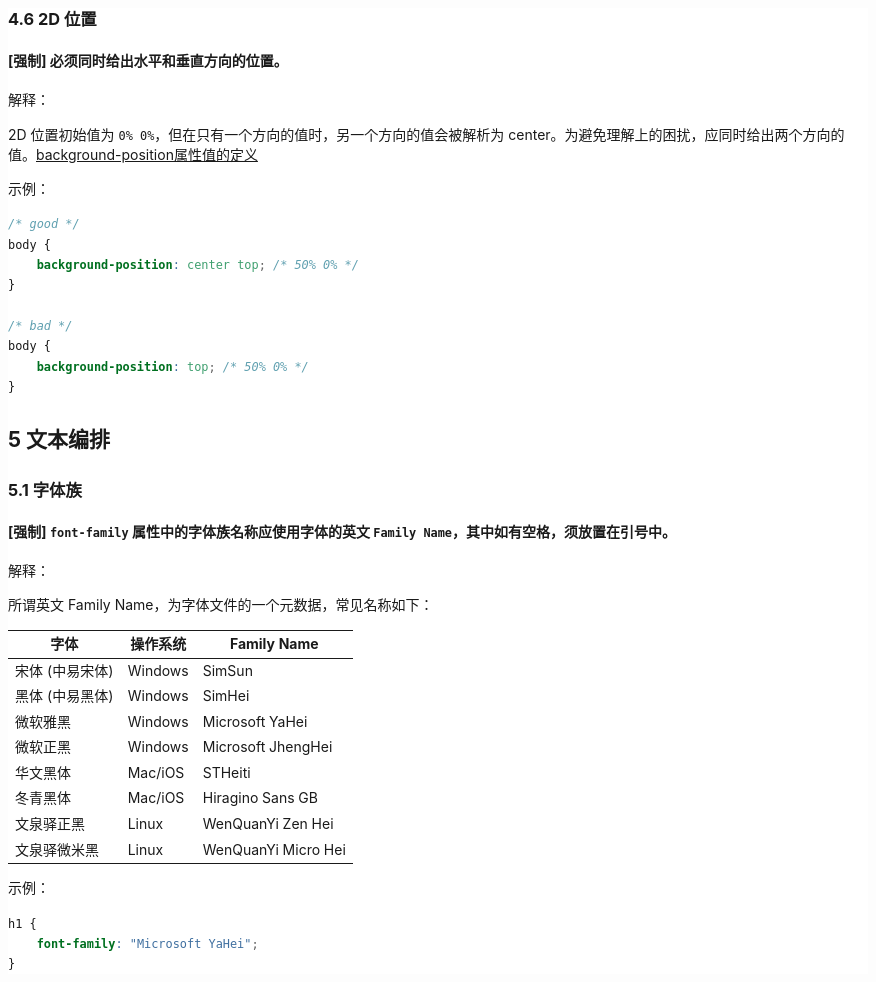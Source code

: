 
### 4.6 2D 位置


#### [强制] 必须同时给出水平和垂直方向的位置。

解释：

2D 位置初始值为 `0% 0%`，但在只有一个方向的值时，另一个方向的值会被解析为 center。为避免理解上的困扰，应同时给出两个方向的值。[background-position属性值的定义](http://www.w3.org/TR/CSS21/colors.html#propdef-background-position)


示例：

```css
/* good */
body {
    background-position: center top; /* 50% 0% */
}

/* bad */
body {
    background-position: top; /* 50% 0% */
}
```





## 5 文本编排


### 5.1 字体族


#### [强制] `font-family` 属性中的字体族名称应使用字体的英文 `Family Name`，其中如有空格，须放置在引号中。

解释：

所谓英文 Family Name，为字体文件的一个元数据，常见名称如下：

字体 | 操作系统 | Family Name
-----|----------|------------
宋体 (中易宋体) | Windows | SimSun
黑体 (中易黑体) | Windows | SimHei
微软雅黑 | Windows | Microsoft YaHei
微软正黑 | Windows | Microsoft JhengHei
华文黑体 | Mac/iOS | STHeiti
冬青黑体 | Mac/iOS | Hiragino Sans GB
文泉驿正黑 | Linux | WenQuanYi Zen Hei
文泉驿微米黑 | Linux | WenQuanYi Micro Hei


示例：

```css
h1 {
    font-family: "Microsoft YaHei";
}
```
